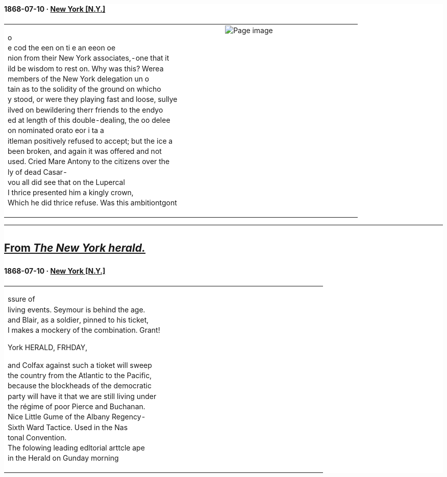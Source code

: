 #### 1868-07-10 &middot; [New York [N.Y.]](http://dbpedia.org/resource/New_York_City)

<table style="width: 100%;"><tr><td style="width: 50%">

o  
e cod the een on ti e an eeon oe  
nion from their New York associates,-one that it  
ild be wisdom to rest on. Why was this? Werea  
members of the New York delegation un o  
tain as to the solidity of the ground on whicho  
y stood, or were they playing fast and loose, sullye  
ilved on bewildering therr friends to the endyo  
ed at length of this double-dealing, the oo delee  
on nominated orato eor i ta a  
itleman positively refused to accept; but the ice a  
been broken, and again it was offered and not  
used. Cried Mare Antony to the citizens over the  
ly of dead Casar-  
vou all did see that on the Lupercal  
I thrice presented him a kingly crown,  
Which he did thrice refuse. Was this ambitiontgont
</td><td style="width: 50%; max-height: 75%; margin: auto; display: block;">
<img alt="Page image" src="https://tile.loc.gov/image-services/iiif/service:ndnp:dlc:batch_dlc_itchweed_ver01:data:sn83030313:00271743634:1868071001:0127/pct:151.4612025529056,54.06659705302239,49.42895532415183,18.992922612832114/!600,600/0/default.jpg"/>
</td>
</tr></table>

---

## [From _The New York herald._](https://www.loc.gov/resource/sn83030313/1868-07-10/ed-1/?sp=6)

#### 1868-07-10 &middot; [New York [N.Y.]](http://dbpedia.org/resource/New_York_City)

<table style="width: 100%;"><tr><td style="width: 50%">

ssure of  
living events. Seymour is behind the age.  
and Blair, as a soldier, pinned to his ticket,  
I makes a mockery of the combination. Grant!  
  
York HERALD, FRHDAY,  
  
and Colfax against such a tioket will sweep  
the country from the Atlantic to the Pacific,  
because the blockheads of the democratic  
party will have it that we are still living under  
the régime of poor Pierce and Buchanan.  
Nice Little Gume of the Albany Regency-  
Sixth Ward Tactice. Used in the Nas  
tonal Convention.  
The folowing leading edltorial arttcle ape  
in the Herald on Gunday morning  
  